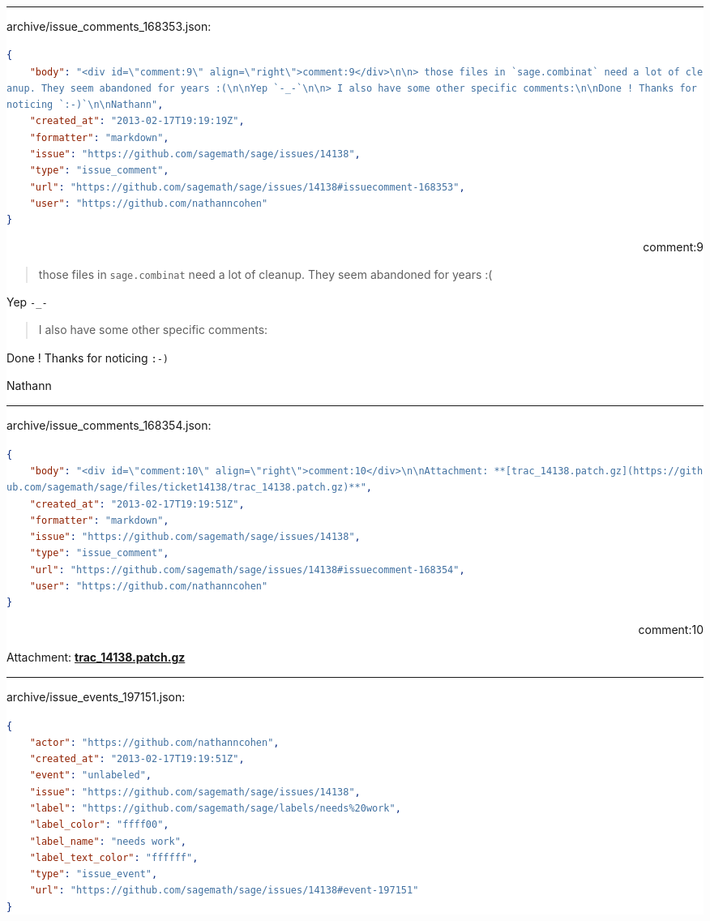 

---

archive/issue_comments_168353.json:
```json
{
    "body": "<div id=\"comment:9\" align=\"right\">comment:9</div>\n\n> those files in `sage.combinat` need a lot of cleanup. They seem abandoned for years :(\n\nYep `-_-`\n\n> I also have some other specific comments:\n\nDone ! Thanks for noticing `:-)`\n\nNathann",
    "created_at": "2013-02-17T19:19:19Z",
    "formatter": "markdown",
    "issue": "https://github.com/sagemath/sage/issues/14138",
    "type": "issue_comment",
    "url": "https://github.com/sagemath/sage/issues/14138#issuecomment-168353",
    "user": "https://github.com/nathanncohen"
}
```

<div id="comment:9" align="right">comment:9</div>

> those files in `sage.combinat` need a lot of cleanup. They seem abandoned for years :(

Yep `-_-`

> I also have some other specific comments:

Done ! Thanks for noticing `:-)`

Nathann



---

archive/issue_comments_168354.json:
```json
{
    "body": "<div id=\"comment:10\" align=\"right\">comment:10</div>\n\nAttachment: **[trac_14138.patch.gz](https://github.com/sagemath/sage/files/ticket14138/trac_14138.patch.gz)**",
    "created_at": "2013-02-17T19:19:51Z",
    "formatter": "markdown",
    "issue": "https://github.com/sagemath/sage/issues/14138",
    "type": "issue_comment",
    "url": "https://github.com/sagemath/sage/issues/14138#issuecomment-168354",
    "user": "https://github.com/nathanncohen"
}
```

<div id="comment:10" align="right">comment:10</div>

Attachment: **[trac_14138.patch.gz](https://github.com/sagemath/sage/files/ticket14138/trac_14138.patch.gz)**



---

archive/issue_events_197151.json:
```json
{
    "actor": "https://github.com/nathanncohen",
    "created_at": "2013-02-17T19:19:51Z",
    "event": "unlabeled",
    "issue": "https://github.com/sagemath/sage/issues/14138",
    "label": "https://github.com/sagemath/sage/labels/needs%20work",
    "label_color": "ffff00",
    "label_name": "needs work",
    "label_text_color": "ffffff",
    "type": "issue_event",
    "url": "https://github.com/sagemath/sage/issues/14138#event-197151"
}
```